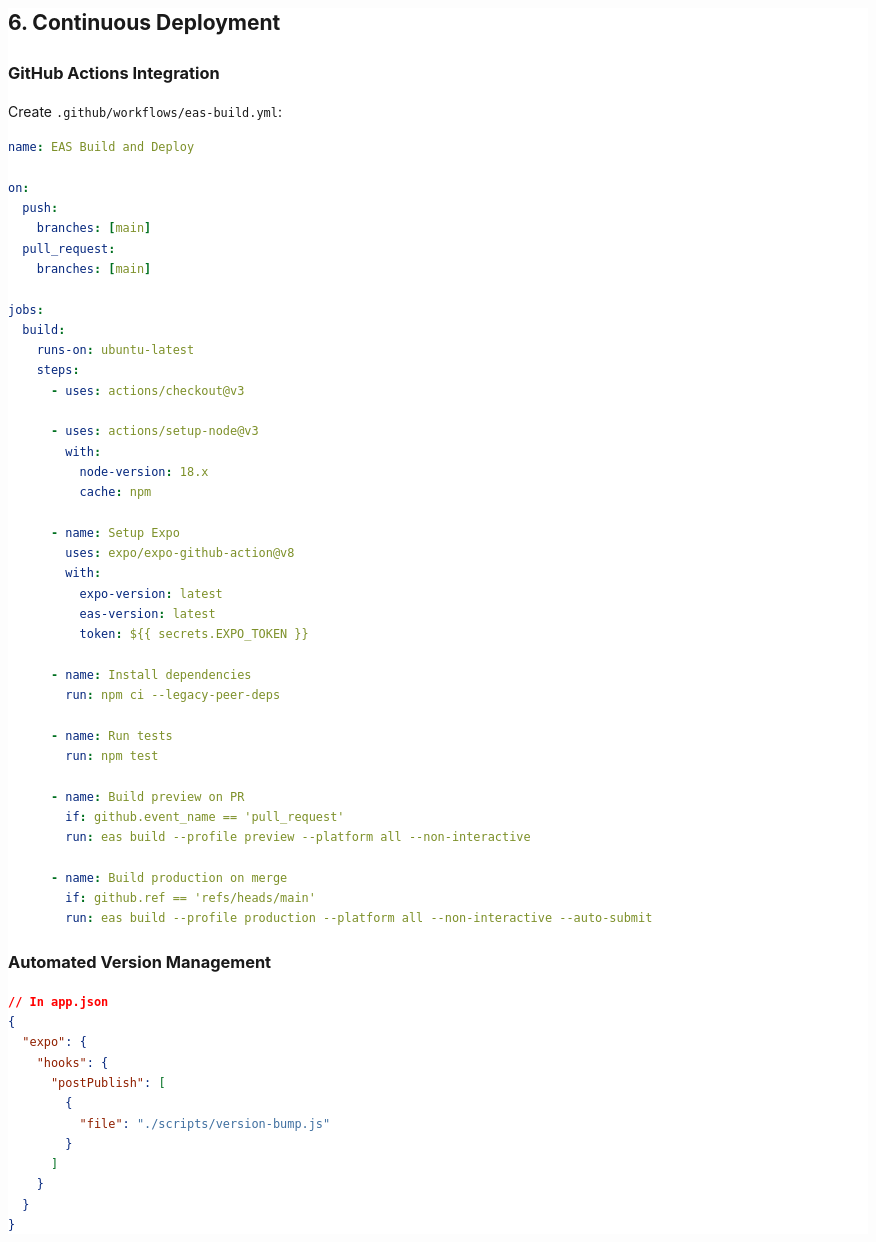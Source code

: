 
## 6. Continuous Deployment

### GitHub Actions Integration
Create `.github/workflows/eas-build.yml`:

```yaml
name: EAS Build and Deploy

on:
  push:
    branches: [main]
  pull_request:
    branches: [main]

jobs:
  build:
    runs-on: ubuntu-latest
    steps:
      - uses: actions/checkout@v3

      - uses: actions/setup-node@v3
        with:
          node-version: 18.x
          cache: npm

      - name: Setup Expo
        uses: expo/expo-github-action@v8
        with:
          expo-version: latest
          eas-version: latest
          token: ${{ secrets.EXPO_TOKEN }}

      - name: Install dependencies
        run: npm ci --legacy-peer-deps

      - name: Run tests
        run: npm test

      - name: Build preview on PR
        if: github.event_name == 'pull_request'
        run: eas build --profile preview --platform all --non-interactive

      - name: Build production on merge
        if: github.ref == 'refs/heads/main'
        run: eas build --profile production --platform all --non-interactive --auto-submit
```

### Automated Version Management
```json
// In app.json
{
  "expo": {
    "hooks": {
      "postPublish": [
        {
          "file": "./scripts/version-bump.js"
        }
      ]
    }
  }
}
```
